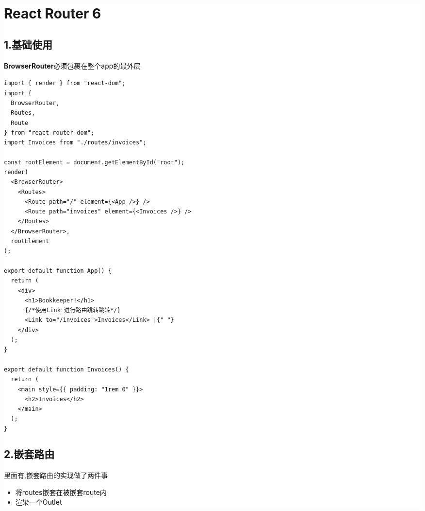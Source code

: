 # React Router 6

## 1.基础使用
**BrowserRouter**必须包裹在整个app的最外层

```react
import { render } from "react-dom";
import {
  BrowserRouter,
  Routes,
  Route
} from "react-router-dom";
import Invoices from "./routes/invoices";

const rootElement = document.getElementById("root");
render(
  <BrowserRouter>
    <Routes>
      <Route path="/" element={<App />} />
      <Route path="invoices" element={<Invoices />} />
    </Routes>
  </BrowserRouter>,
  rootElement
);

export default function App() {
  return (
    <div>
      <h1>Bookkeeper!</h1>
      {/*使用Link 进行路由跳转跳转*/}
      <Link to="/invoices">Invoices</Link> |{" "}
    </div>
  );
}

export default function Invoices() {
  return (
    <main style={{ padding: "1rem 0" }}>
      <h2>Invoices</h2>
    </main>
  );
}
```
## 2.嵌套路由
<Route>里面有<Route>,嵌套路由的实现做了两件事

* 将routes嵌套在被嵌套route内
* 渲染一个Outlet
